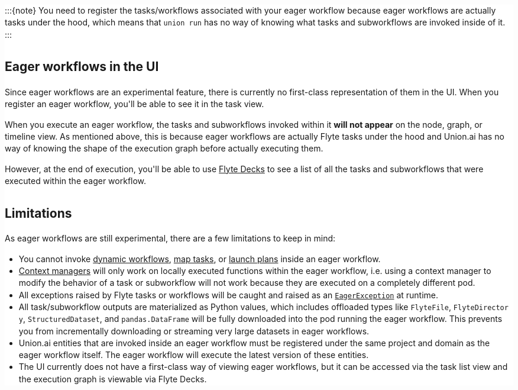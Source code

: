 :::{note}
You need to register the tasks/workflows associated with your eager workflow because eager workflows are actually tasks under the hood,
which means that `union run` has no way of knowing what tasks and subworkflows are invoked inside of it.
:::

## Eager workflows in the UI

Since eager workflows are an experimental feature, there is currently no first-class representation of them in the UI. When you register an eager workflow, you'll be able to see it in the task view.

When you execute an eager workflow, the tasks and subworkflows invoked within it **will not appear** on the node, graph, or timeline view. As mentioned above, this is because eager workflows are actually Flyte tasks under the hood and Union.ai has no way of knowing the shape of the execution graph before actually executing them.

However, at the end of execution, you'll be able to use [Flyte Decks](https://docs.flyte.org/en/latest/user_guide/development_lifecycle/decks.html) to see a list of all the tasks and subworkflows that were executed within the eager workflow.

## Limitations

As eager workflows are still experimental, there are a few limitations to keep in mind:

- You cannot invoke [dynamic workflows](./dynamic-workflows.md), [map tasks](../tasks/task-types.md#map-tasks), or [launch plans](../launch-plans/index.md) inside an eager workflow.
- [Context managers](https://docs.python.org/3/library/contextlib.html) will only work on locally executed functions within the eager workflow, i.e. using a context manager to modify the behavior of a task or subworkflow will not work because they are executed on a completely different pod.
- All exceptions raised by Flyte tasks or workflows will be caught and raised as an [`EagerException`](../../../api-reference/union-sdk/experimental-features.md) at runtime.
- All task/subworkflow outputs are materialized as Python values, which includes offloaded types like `FlyteFile`, `FlyteDirectory`, `StructuredDataset`, and `pandas.DataFrame` will be fully downloaded into the pod running the eager workflow. This prevents you from incrementally downloading or streaming very large datasets in eager workflows.
- Union.ai entities that are invoked inside an eager workflow must be registered under the same project and domain as the eager workflow itself. The eager workflow will execute the latest version of these entities.
- The UI currently does not have a first-class way of viewing eager workflows, but it can be accessed via the task list view and the execution graph is viewable via Flyte Decks.
